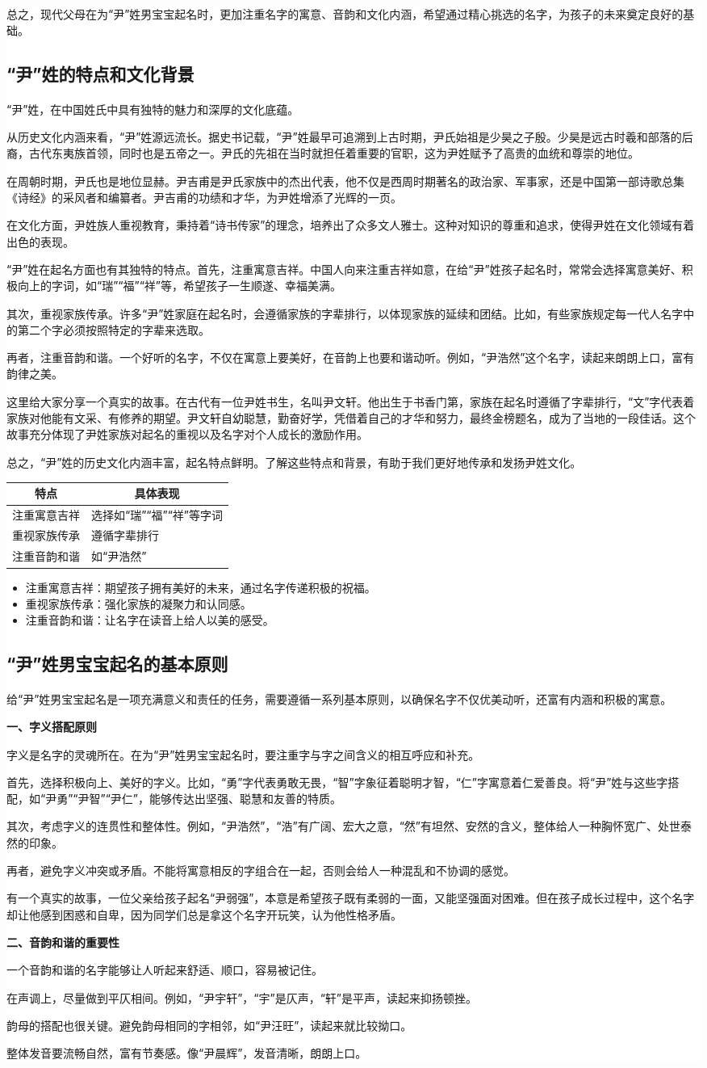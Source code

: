 总之，现代父母在为“尹”姓男宝宝起名时，更加注重名字的寓意、音韵和文化内涵，希望通过精心挑选的名字，为孩子的未来奠定良好的基础。
## “尹”姓的特点和文化背景

“尹”姓，在中国姓氏中具有独特的魅力和深厚的文化底蕴。

从历史文化内涵来看，“尹”姓源远流长。据史书记载，“尹”姓最早可追溯到上古时期，尹氏始祖是少昊之子殷。少昊是远古时羲和部落的后裔，古代东夷族首领，同时也是五帝之一。尹氏的先祖在当时就担任着重要的官职，这为尹姓赋予了高贵的血统和尊崇的地位。

在周朝时期，尹氏也是地位显赫。尹吉甫是尹氏家族中的杰出代表，他不仅是西周时期著名的政治家、军事家，还是中国第一部诗歌总集《诗经》的采风者和编纂者。尹吉甫的功绩和才华，为尹姓增添了光辉的一页。

在文化方面，尹姓族人重视教育，秉持着“诗书传家”的理念，培养出了众多文人雅士。这种对知识的尊重和追求，使得尹姓在文化领域有着出色的表现。

“尹”姓在起名方面也有其独特的特点。首先，注重寓意吉祥。中国人向来注重吉祥如意，在给“尹”姓孩子起名时，常常会选择寓意美好、积极向上的字词，如“瑞”“福”“祥”等，希望孩子一生顺遂、幸福美满。

其次，重视家族传承。许多“尹”姓家庭在起名时，会遵循家族的字辈排行，以体现家族的延续和团结。比如，有些家族规定每一代人名字中的第二个字必须按照特定的字辈来选取。

再者，注重音韵和谐。一个好听的名字，不仅在寓意上要美好，在音韵上也要和谐动听。例如，“尹浩然”这个名字，读起来朗朗上口，富有韵律之美。

这里给大家分享一个真实的故事。在古代有一位尹姓书生，名叫尹文轩。他出生于书香门第，家族在起名时遵循了字辈排行，“文”字代表着家族对他能有文采、有修养的期望。尹文轩自幼聪慧，勤奋好学，凭借着自己的才华和努力，最终金榜题名，成为了当地的一段佳话。这个故事充分体现了尹姓家族对起名的重视以及名字对个人成长的激励作用。

总之，“尹”姓的历史文化内涵丰富，起名特点鲜明。了解这些特点和背景，有助于我们更好地传承和发扬尹姓文化。

|特点|具体表现|
|----|----|
|注重寓意吉祥|选择如“瑞”“福”“祥”等字词|
|重视家族传承|遵循字辈排行|
|注重音韵和谐|如“尹浩然”|

- 注重寓意吉祥：期望孩子拥有美好的未来，通过名字传递积极的祝福。
- 重视家族传承：强化家族的凝聚力和认同感。
- 注重音韵和谐：让名字在读音上给人以美的感受。
## “尹”姓男宝宝起名的基本原则

给“尹”姓男宝宝起名是一项充满意义和责任的任务，需要遵循一系列基本原则，以确保名字不仅优美动听，还富有内涵和积极的寓意。

**一、字义搭配原则**

字义是名字的灵魂所在。在为“尹”姓男宝宝起名时，要注重字与字之间含义的相互呼应和补充。

首先，选择积极向上、美好的字义。比如，“勇”字代表勇敢无畏，“智”字象征着聪明才智，“仁”字寓意着仁爱善良。将“尹”姓与这些字搭配，如“尹勇”“尹智”“尹仁”，能够传达出坚强、聪慧和友善的特质。

其次，考虑字义的连贯性和整体性。例如，“尹浩然”，“浩”有广阔、宏大之意，“然”有坦然、安然的含义，整体给人一种胸怀宽广、处世泰然的印象。

再者，避免字义冲突或矛盾。不能将寓意相反的字组合在一起，否则会给人一种混乱和不协调的感觉。

有一个真实的故事，一位父亲给孩子起名“尹弱强”，本意是希望孩子既有柔弱的一面，又能坚强面对困难。但在孩子成长过程中，这个名字却让他感到困惑和自卑，因为同学们总是拿这个名字开玩笑，认为他性格矛盾。

**二、音韵和谐的重要性**

一个音韵和谐的名字能够让人听起来舒适、顺口，容易被记住。

在声调上，尽量做到平仄相间。例如，“尹宇轩”，“宇”是仄声，“轩”是平声，读起来抑扬顿挫。

韵母的搭配也很关键。避免韵母相同的字相邻，如“尹汪旺”，读起来就比较拗口。

整体发音要流畅自然，富有节奏感。像“尹晨辉”，发音清晰，朗朗上口。
